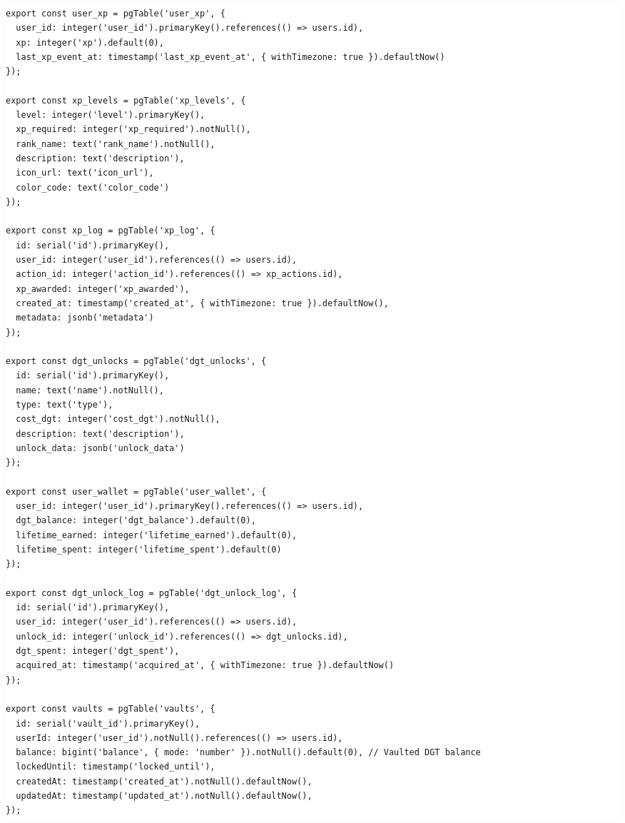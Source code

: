    export const user_xp = pgTable('user_xp', {
      user_id: integer('user_id').primaryKey().references(() => users.id),
      xp: integer('xp').default(0),
      last_xp_event_at: timestamp('last_xp_event_at', { withTimezone: true }).defaultNow()
    });

    export const xp_levels = pgTable('xp_levels', {
      level: integer('level').primaryKey(),
      xp_required: integer('xp_required').notNull(),
      rank_name: text('rank_name').notNull(),
      description: text('description'),
      icon_url: text('icon_url'),
      color_code: text('color_code')
    });

    export const xp_log = pgTable('xp_log', {
      id: serial('id').primaryKey(),
      user_id: integer('user_id').references(() => users.id),
      action_id: integer('action_id').references(() => xp_actions.id),
      xp_awarded: integer('xp_awarded'),
      created_at: timestamp('created_at', { withTimezone: true }).defaultNow(),
      metadata: jsonb('metadata')
    });

    export const dgt_unlocks = pgTable('dgt_unlocks', {
      id: serial('id').primaryKey(),
      name: text('name').notNull(),
      type: text('type'),
      cost_dgt: integer('cost_dgt').notNull(),
      description: text('description'),
      unlock_data: jsonb('unlock_data')
    });

    export const user_wallet = pgTable('user_wallet', {
      user_id: integer('user_id').primaryKey().references(() => users.id),
      dgt_balance: integer('dgt_balance').default(0),
      lifetime_earned: integer('lifetime_earned').default(0),
      lifetime_spent: integer('lifetime_spent').default(0)
    });

    export const dgt_unlock_log = pgTable('dgt_unlock_log', {
      id: serial('id').primaryKey(),
      user_id: integer('user_id').references(() => users.id),
      unlock_id: integer('unlock_id').references(() => dgt_unlocks.id),
      dgt_spent: integer('dgt_spent'),
      acquired_at: timestamp('acquired_at', { withTimezone: true }).defaultNow()
    });

    export const vaults = pgTable('vaults', {
      id: serial('vault_id').primaryKey(),
      userId: integer('user_id').notNull().references(() => users.id),
      balance: bigint('balance', { mode: 'number' }).notNull().default(0), // Vaulted DGT balance
      lockedUntil: timestamp('locked_until'),
      createdAt: timestamp('created_at').notNull().defaultNow(),
      updatedAt: timestamp('updated_at').notNull().defaultNow(),
    });
